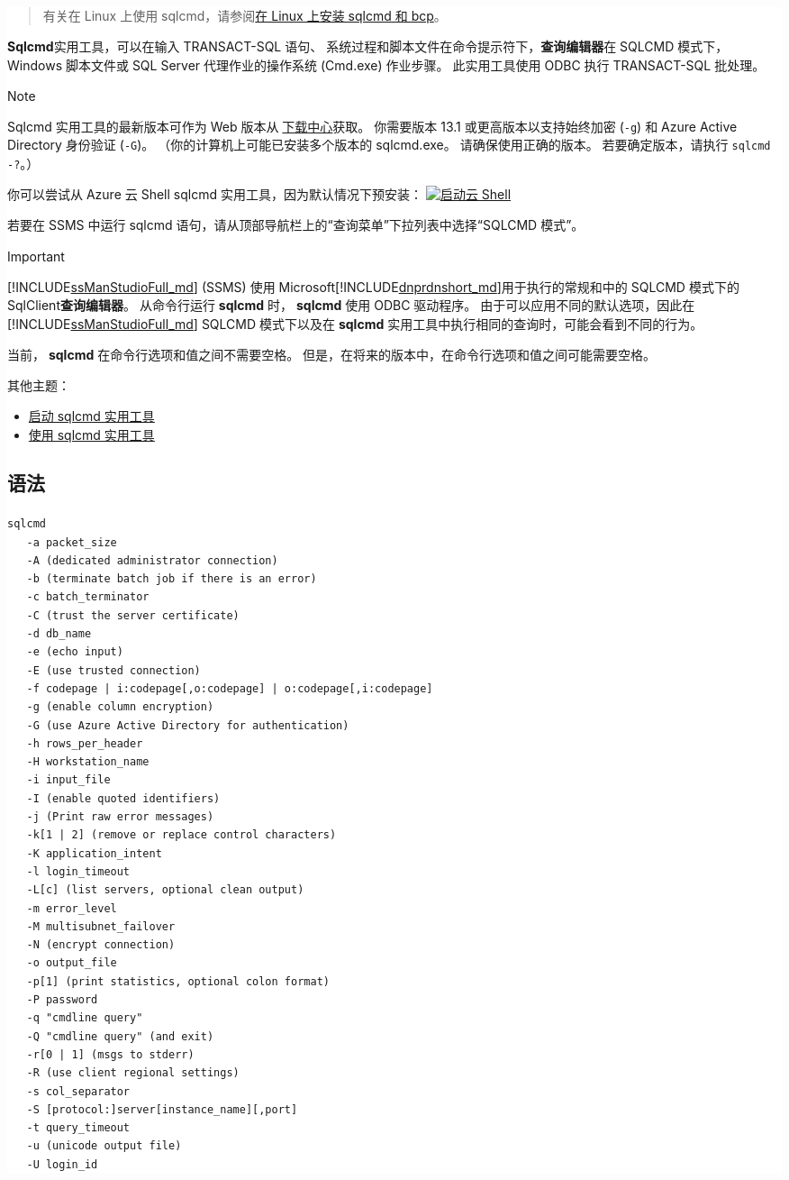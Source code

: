  > 有关在 Linux 上使用 sqlcmd，请参阅[在 Linux 上安装 sqlcmd 和 bcp](../linux/sql-server-linux-setup-tools.md)。

  **Sqlcmd**实用工具，可以在输入 TRANSACT-SQL 语句、 系统过程和脚本文件在命令提示符下，**查询编辑器**在 SQLCMD 模式下，Windows 脚本文件或 SQL Server 代理作业的操作系统 (Cmd.exe) 作业步骤。 此实用工具使用 ODBC 执行 TRANSACT-SQL 批处理。 
  
> [!NOTE]
> Sqlcmd 实用工具的最新版本可作为 Web 版本从 [下载中心](http://go.microsoft.com/fwlink/?LinkID=825643)获取。 你需要版本 13.1 或更高版本以支持始终加密 (`-g`) 和 Azure Active Directory 身份验证 (`-G`)。 （你的计算机上可能已安装多个版本的 sqlcmd.exe。 请确保使用正确的版本。 若要确定版本，请执行 `sqlcmd -?`。）

你可以尝试从 Azure 云 Shell sqlcmd 实用工具，因为默认情况下预安装： [![启动云 Shell](https://shell.azure.com/images/launchcloudshell.png "启动云 Shell")](https://shell.azure.com)

  若要在 SSMS 中运行 sqlcmd 语句，请从顶部导航栏上的“查询菜单”下拉列表中选择“SQLCMD 模式”。  
  
> [!IMPORTANT] 
> [!INCLUDE[ssManStudioFull_md](../includes/ssmanstudiofull-md.md)] (SSMS) 使用 Microsoft[!INCLUDE[dnprdnshort_md](../includes/dnprdnshort-md.md)]用于执行的常规和中的 SQLCMD 模式下的 SqlClient**查询编辑器**。 从命令行运行 **sqlcmd** 时， **sqlcmd** 使用 ODBC 驱动程序。 由于可以应用不同的默认选项，因此在 [!INCLUDE[ssManStudioFull_md](../includes/ssmanstudiofull-md.md)] SQLCMD 模式下以及在 **sqlcmd** 实用工具中执行相同的查询时，可能会看到不同的行为。  
>   
  
 当前， **sqlcmd** 在命令行选项和值之间不需要空格。 但是，在将来的版本中，在命令行选项和值之间可能需要空格。  
 
 其他主题：
- [启动 sqlcmd 实用工具](../relational-databases/scripting/sqlcmd-start-the-utility.md)   
- [使用 sqlcmd 实用工具](../relational-databases/scripting/sqlcmd-use-the-utility.md)   
  
## <a name="syntax"></a>语法  
  
```  
sqlcmd   
   -a packet_size  
   -A (dedicated administrator connection)  
   -b (terminate batch job if there is an error)  
   -c batch_terminator  
   -C (trust the server certificate)  
   -d db_name  
   -e (echo input)  
   -E (use trusted connection)  
   -f codepage | i:codepage[,o:codepage] | o:codepage[,i:codepage] 
   -g (enable column encryption) 
   -G (use Azure Active Directory for authentication)
   -h rows_per_header  
   -H workstation_name  
   -i input_file  
   -I (enable quoted identifiers)  
   -j (Print raw error messages)
   -k[1 | 2] (remove or replace control characters)  
   -K application_intent  
   -l login_timeout  
   -L[c] (list servers, optional clean output)  
   -m error_level  
   -M multisubnet_failover  
   -N (encrypt connection)  
   -o output_file  
   -p[1] (print statistics, optional colon format)  
   -P password  
   -q "cmdline query"  
   -Q "cmdline query" (and exit)  
   -r[0 | 1] (msgs to stderr)  
   -R (use client regional settings)  
   -s col_separator  
   -S [protocol:]server[instance_name][,port]  
   -t query_timeout  
   -u (unicode output file)  
   -U login_id  
```